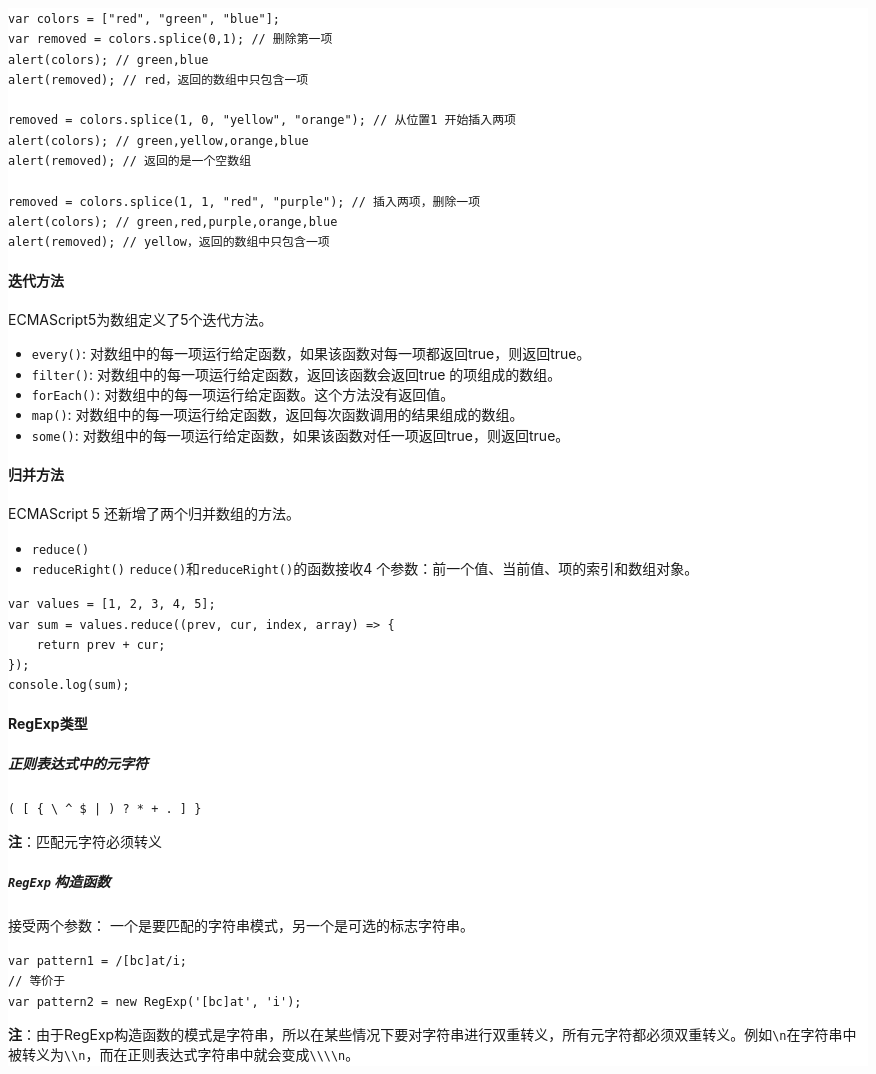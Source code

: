 ```
var colors = ["red", "green", "blue"];
var removed = colors.splice(0,1); // 删除第一项
alert(colors); // green,blue
alert(removed); // red，返回的数组中只包含一项

removed = colors.splice(1, 0, "yellow", "orange"); // 从位置1 开始插入两项
alert(colors); // green,yellow,orange,blue
alert(removed); // 返回的是一个空数组

removed = colors.splice(1, 1, "red", "purple"); // 插入两项，删除一项
alert(colors); // green,red,purple,orange,blue
alert(removed); // yellow，返回的数组中只包含一项
```

#### 迭代方法

ECMAScript5为数组定义了5个迭代方法。
+ `every()`: 对数组中的每一项运行给定函数，如果该函数对每一项都返回true，则返回true。
+ `filter()`: 对数组中的每一项运行给定函数，返回该函数会返回true 的项组成的数组。
+ `forEach()`: 对数组中的每一项运行给定函数。这个方法没有返回值。
+ `map()`: 对数组中的每一项运行给定函数，返回每次函数调用的结果组成的数组。
+ `some()`: 对数组中的每一项运行给定函数，如果该函数对任一项返回true，则返回true。

#### 归并方法

ECMAScript 5 还新增了两个归并数组的方法。
+ `reduce()`
+ `reduceRight()`
`reduce()`和`reduceRight()`的函数接收4 个参数：前一个值、当前值、项的索引和数组对象。
```
var values = [1, 2, 3, 4, 5];
var sum = values.reduce((prev, cur, index, array) => {
	return prev + cur;
});
console.log(sum);
```
#### RegExp类型

##### 正则表达式中的元字符
`( [ { \ ^ $ | ) ? * + . ] }`

**注**：匹配元字符必须转义

##### `RegExp` 构造函数
接受两个参数： 一个是要匹配的字符串模式，另一个是可选的标志字符串。
```
var pattern1 = /[bc]at/i;
// 等价于
var pattern2 = new RegExp('[bc]at', 'i');
```
**注**：由于RegExp构造函数的模式是字符串，所以在某些情况下要对字符串进行双重转义，所有元字符都必须双重转义。例如`\n`在字符串中被转义为`\\n`，而在正则表达式字符串中就会变成`\\\\n`。
